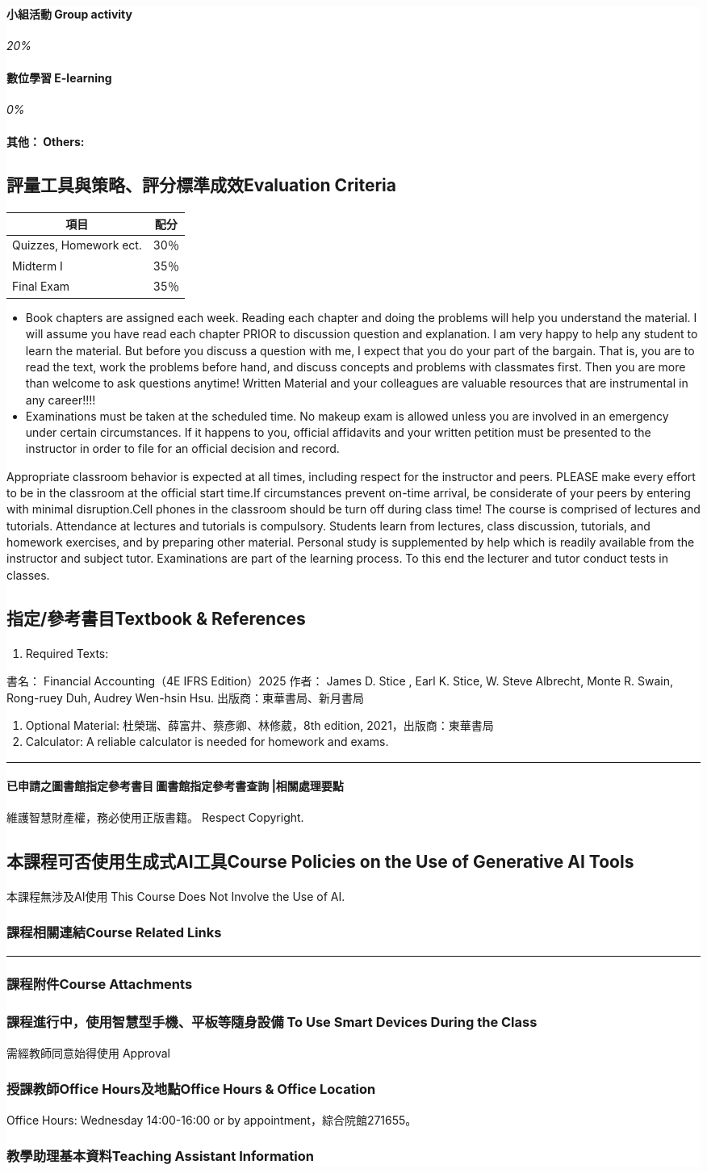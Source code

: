 ####  小組活動 Group activity
_20%_
####  數位學習 E-learning
_0%_
####  其他： Others:
##  評量工具與策略、評分標準成效Evaluation Criteria
**項目** |  **配分**  
---|---  
Quizzes, Homework ect. |  30％  
Midterm I |  35％  
Final Exam |  35％  
  * Book chapters are assigned each week. Reading each chapter and doing the problems will help you understand the material. I will assume you have read each chapter PRIOR to discussion question and explanation. I am very happy to help any student to learn the material. But before you discuss a question with me, I expect that you do your part of the bargain. That is, you are to read the text, work the problems before hand, and discuss concepts and problems with classmates first. Then you are more than welcome to ask questions anytime! Written Material and your colleagues are valuable resources that are instrumental in any career!!!!
  * Examinations must be taken at the scheduled time. No makeup exam is allowed unless you are involved in an emergency under certain circumstances. If it happens to you, official affidavits and your written petition must be presented to the instructor in order to file for an official decision and record. 


Appropriate classroom behavior is expected at all times, including respect for the instructor and peers. PLEASE make every effort to be in the classroom at the official start time.If circumstances prevent on-time arrival, be considerate of your peers by entering with minimal disruption.Cell phones in the classroom should be turn off during class time! 
The course is comprised of lectures and tutorials. Attendance at lectures and tutorials is compulsory. Students learn from lectures, class discussion, tutorials, and homework exercises, and by preparing other material. Personal study is supplemented by help which is readily available from the instructor and subject tutor. Examinations are part of the learning process. To this end the lecturer and tutor conduct tests in classes.
##  指定/參考書目Textbook & References
  1. Required Texts:

書名： Financial Accounting（4E IFRS Edition）2025 作者： James D. Stice , Earl K. Stice, W. Steve Albrecht, Monte R. Swain, Rong-ruey Duh, Audrey Wen-hsin Hsu. 出版商：東華書局、新月書局
  1. Optional Material: 杜榮瑞、薛富井、蔡彥卿、林修葳，8th edition, 2021，出版商：東華書局
  2. Calculator: A reliable calculator is needed for homework and exams.

  
---  
####  已申請之圖書館指定參考書目  圖書館指定參考書查詢 |相關處理要點
維護智慧財產權，務必使用正版書籍。 Respect Copyright.
##  本課程可否使用生成式AI工具Course Policies on the Use of Generative AI Tools
本課程無涉及AI使用 This Course Does Not Involve the Use of AI.
###  課程相關連結Course Related Links
* * *
###  課程附件Course Attachments
###  課程進行中，使用智慧型手機、平板等隨身設備 To Use Smart Devices During the Class
需經教師同意始得使用  Approval
###  授課教師Office Hours及地點Office Hours & Office Location
Office Hours: Wednesday 14:00-16:00 or by appointment，綜合院館271655。
###  教學助理基本資料Teaching Assistant Information
